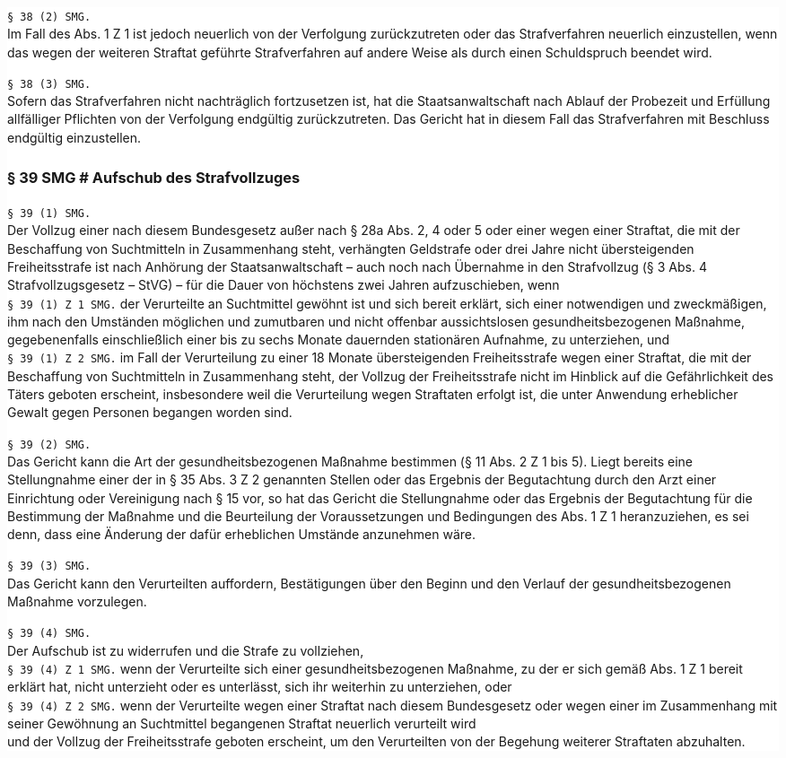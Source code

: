 `§ 38 (2) SMG.`  
Im Fall des Abs. 1 Z 1 ist jedoch neuerlich von der Verfolgung zurückzutreten oder das Strafverfahren neuerlich einzustellen, wenn das wegen der weiteren Straftat geführte Strafverfahren auf andere Weise als durch einen Schuldspruch beendet wird.

`§ 38 (3) SMG.`  
Sofern das Strafverfahren nicht nachträglich fortzusetzen ist, hat die Staatsanwaltschaft nach Ablauf der Probezeit und Erfüllung allfälliger Pflichten von der Verfolgung endgültig zurückzutreten. Das Gericht hat in diesem Fall das Strafverfahren mit Beschluss endgültig einzustellen.

### § 39 SMG # Aufschub des Strafvollzuges

`§ 39 (1) SMG.`  
Der Vollzug einer nach diesem Bundesgesetz außer nach § 28a Abs. 2, 4 oder 5 oder einer wegen einer Straftat, die mit der Beschaffung von Suchtmitteln in Zusammenhang steht, verhängten Geldstrafe oder drei Jahre nicht übersteigenden Freiheitsstrafe ist nach Anhörung der Staatsanwaltschaft – auch noch nach Übernahme in den Strafvollzug (§ 3 Abs. 4 Strafvollzugsgesetz – StVG) – für die Dauer von höchstens zwei Jahren aufzuschieben, wenn  
`§ 39 (1) Z 1 SMG.`
der Verurteilte an Suchtmittel gewöhnt ist und sich bereit erklärt, sich einer notwendigen und zweckmäßigen, ihm nach den Umständen möglichen und zumutbaren und nicht offenbar aussichtslosen gesundheitsbezogenen Maßnahme, gegebenenfalls einschließlich einer bis zu sechs Monate dauernden stationären Aufnahme, zu unterziehen, und  
`§ 39 (1) Z 2 SMG.`
im Fall der Verurteilung zu einer 18 Monate übersteigenden Freiheitsstrafe wegen einer Straftat, die mit der Beschaffung von Suchtmitteln in Zusammenhang steht, der Vollzug der Freiheitsstrafe nicht im Hinblick auf die Gefährlichkeit des Täters geboten erscheint, insbesondere weil die Verurteilung wegen Straftaten erfolgt ist, die unter Anwendung erheblicher Gewalt gegen Personen begangen worden sind.

`§ 39 (2) SMG.`  
Das Gericht kann die Art der gesundheitsbezogenen Maßnahme bestimmen (§ 11 Abs. 2 Z 1 bis 5). Liegt bereits eine Stellungnahme einer der in § 35 Abs. 3 Z 2 genannten Stellen oder das Ergebnis der Begutachtung durch den Arzt einer Einrichtung oder Vereinigung nach § 15 vor, so hat das Gericht die Stellungnahme oder das Ergebnis der Begutachtung für die Bestimmung der Maßnahme und die Beurteilung der Voraussetzungen und Bedingungen des Abs. 1 Z 1 heranzuziehen, es sei denn, dass eine Änderung der dafür erheblichen Umstände anzunehmen wäre.

`§ 39 (3) SMG.`  
Das Gericht kann den Verurteilten auffordern, Bestätigungen über den Beginn und den Verlauf der gesundheitsbezogenen Maßnahme vorzulegen.

`§ 39 (4) SMG.`  
Der Aufschub ist zu widerrufen und die Strafe zu vollziehen,  
`§ 39 (4) Z 1 SMG.`
wenn der Verurteilte sich einer gesundheitsbezogenen Maßnahme, zu der er sich gemäß Abs. 1 Z 1 bereit erklärt hat, nicht unterzieht oder es unterlässt, sich ihr weiterhin zu unterziehen, oder  
`§ 39 (4) Z 2 SMG.`
wenn der Verurteilte wegen einer Straftat nach diesem Bundesgesetz oder wegen einer im Zusammenhang mit seiner Gewöhnung an Suchtmittel begangenen Straftat neuerlich verurteilt wird  
und der Vollzug der Freiheitsstrafe geboten erscheint, um den Verurteilten von der Begehung weiterer Straftaten abzuhalten.
